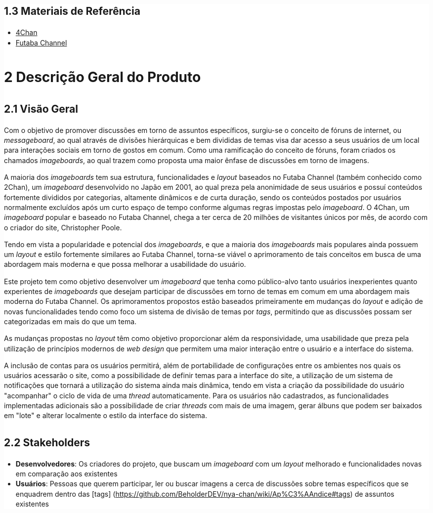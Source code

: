 ## 1.3 Materiais de Referência 
 * [4Chan](http://www.4chan.org/)
 * [Futaba Channel](http://www.2chan.net/)

# 2 Descrição Geral do Produto

## 2.1 Visão Geral
Com o objetivo de promover discussões em torno de assuntos específicos, surgiu-se o conceito de fóruns de internet, ou _messageboard_, ao qual através de divisões hierárquicas e bem divididas de temas visa dar acesso a seus usuários de um local para interações sociais em torno de gostos em comum. Como uma ramificação do conceito de fóruns, foram criados os chamados _imageboards_, ao qual trazem como proposta uma maior ênfase de discussões em torno de imagens.

A maioria dos _imageboards_ tem sua estrutura, funcionalidades e _layout_ baseados no Futaba Channel (também conhecido como 2Chan), um _imageboard_ desenvolvido no Japão em 2001, ao qual preza pela anonimidade de seus usuários e possuí conteúdos fortemente divididos por categorias, altamente dinâmicos e de curta duração, sendo os conteúdos postados por usuários normalmente excluídos após um curto espaço de tempo conforme algumas regras impostas pelo _imageboard_. O 4Chan, um _imageboard_ popular e baseado no Futaba Channel, chega a ter cerca de 20 milhões de visitantes únicos por mês, de acordo com o criador do site, Christopher Poole.

Tendo em vista a popularidade e potencial dos _imageboards_, e que a maioria dos _imageboards_ mais populares ainda possuem um _layout_ e estilo fortemente similares ao Futaba Channel, torna-se viável o aprimoramento de tais conceitos em busca de uma abordagem mais moderna e que possa melhorar a usabilidade do usuário.

Este projeto tem como objetivo desenvolver um _imageboard_ que tenha como público-alvo tanto usuários inexperientes quanto experientes de _imageboards_ que desejam participar de discussões em torno de temas em comum em uma abordagem mais moderna do Futaba Channel. Os aprimoramentos propostos estão baseados primeiramente em mudanças do _layout_ e adição de novas funcionalidades tendo como foco um sistema de divisão de temas por _tags_, permitindo que as discussões possam ser categorizadas em mais do que um tema.

As mudanças propostas no _layout_ têm como objetivo proporcionar além da responsividade, uma usabilidade que preza pela utilização de princípios modernos de _web design_ que permitem uma maior interação entre o usuário e a interface do sistema.

A inclusão de contas para os usuários permitirá, além de portabilidade de configurações entre os ambientes nos quais os usuários acessarão o site, como a possibilidade de definir temas para a interface do site, a utilização de um sistema de notificações que tornará a utilização do sistema ainda mais dinâmica, tendo em vista a criação da possibilidade do usuário "acompanhar" o ciclo de vida de uma _thread_ automaticamente. Para os usuários não cadastrados, as funcionalidades implementadas adicionais são a possibilidade de criar _threads_ com mais de uma imagem, gerar álbuns que podem ser baixados em "lote" e alterar localmente o estilo da interface do sistema.

## 2.2 Stakeholders
* __Desenvolvedores__: Os criadores do projeto, que buscam um _imageboard_ com um _layout_ melhorado e funcionalidades novas em comparação aos existentes
* __Usuários__: Pessoas que querem participar, ler ou buscar imagens a cerca de discussões sobre temas específicos que se enquadrem dentro das [tags] (https://github.com/BeholderDEV/nya-chan/wiki/Ap%C3%AAndice#tags) de assuntos existentes
